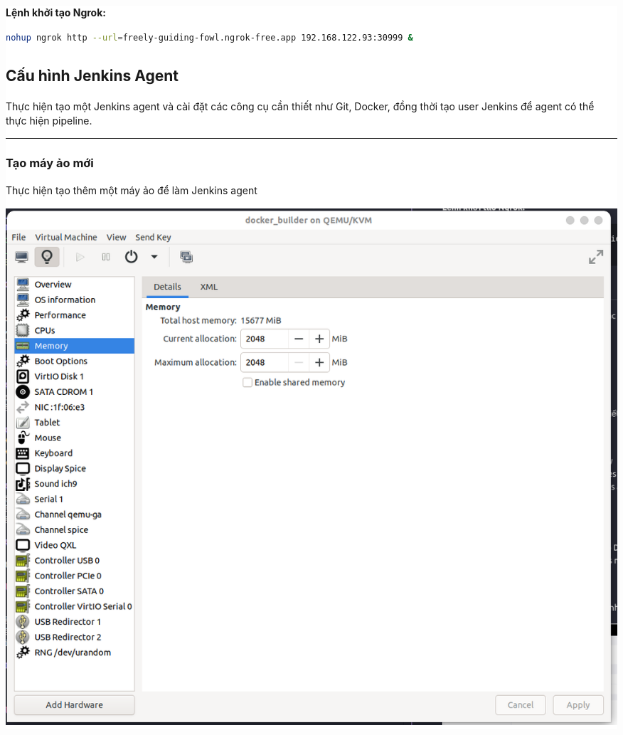 **Lệnh khởi tạo Ngrok:**
```bash
nohup ngrok http --url=freely-guiding-fowl.ngrok-free.app 192.168.122.93:30999 &
```
## Cấu hình Jenkins Agent

Thực hiện tạo một Jenkins agent và cài đặt các công cụ cần thiết như Git, Docker, đồng thời tạo user Jenkins để agent có thể thực hiện pipeline.

---

### Tạo máy ảo mới

Thực hiện tạo thêm một máy ảo để làm Jenkins agent

![alt text](images/mayao.png)
